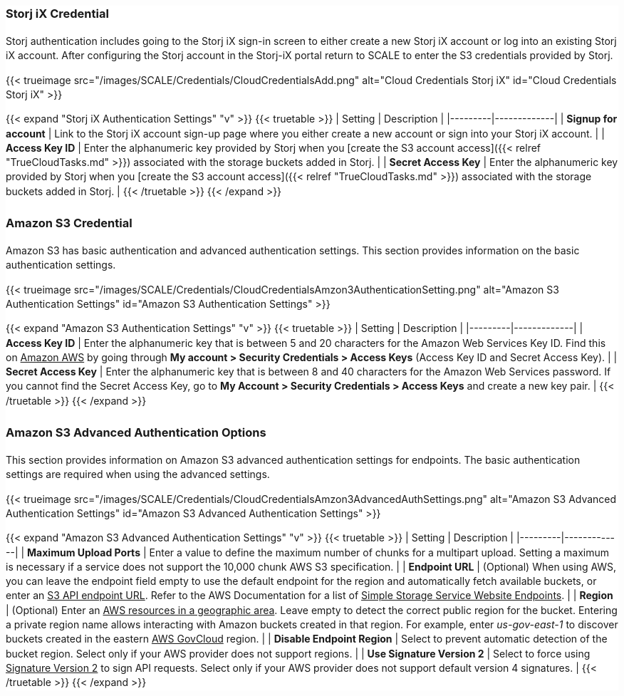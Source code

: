 ### Storj iX Credential
Storj authentication includes going to the Storj iX sign-in screen to either create a new Storj iX account or log into an existing Storj iX account.
After configuring the Storj account in the Storj-iX portal return to SCALE to enter the S3 credentials provided by Storj.

{{< trueimage src="/images/SCALE/Credentials/CloudCredentialsAdd.png" alt="Cloud Credentials Storj iX" id="Cloud Credentials Storj iX" >}}

{{< expand "Storj iX Authentication Settings" "v" >}}
{{< truetable >}}
| Setting | Description |
|---------|-------------|
| **Signup for account** | Link to the Storj iX account sign-up page where you either create a new account or sign into your Storj iX account. |
| **Access Key ID** | Enter the alphanumeric key provided by Storj when you [create the S3 account access]({{< relref "TrueCloudTasks.md" >}}) associated with the storage buckets added in Storj. |
| **Secret Access Key** | Enter the alphanumeric key provided by Storj when you [create the S3 account access]({{< relref "TrueCloudTasks.md" >}}) associated with the storage buckets added in Storj. |
{{< /truetable >}}
{{< /expand >}}

### Amazon S3 Credential
Amazon S3 has basic authentication and advanced authentication settings. This section provides information on the basic authentication settings.

{{< trueimage src="/images/SCALE/Credentials/CloudCredentialsAmzon3AuthenticationSetting.png" alt="Amazon S3 Authentication Settings" id="Amazon S3 Authentication Settings" >}}

{{< expand "Amazon S3 Authentication Settings" "v" >}}
{{< truetable >}}
| Setting | Description |
|---------|-------------|
| **Access Key ID** | Enter the alphanumeric key that is between 5 and 20 characters for the Amazon Web Services Key ID. Find this on [Amazon AWS](https://aws.amazon.com/) by going through **My account > Security Credentials > Access Keys** (Access Key ID and Secret Access Key). |
| **Secret Access Key** | Enter the alphanumeric key that is between 8 and 40 characters for the Amazon Web Services password. If you cannot find the Secret Access Key, go to **My Account > Security Credentials > Access Keys** and create a new key pair. |
{{< /truetable >}}
{{< /expand >}}

### Amazon S3 Advanced Authentication Options
This section provides information on Amazon S3 advanced authentication settings for endpoints. The basic authentication settings are required when using the advanced settings.

{{< trueimage src="/images/SCALE/Credentials/CloudCredentialsAmzon3AdvancedAuthSettings.png" alt="Amazon S3 Advanced Authentication Settings" id="Amazon S3 Advanced Authentication Settings" >}}

{{< expand "Amazon S3 Advanced Authentication Settings" "v" >}}
{{< truetable >}}
| Setting | Description |
|---------|-------------|
| **Maximum Upload Ports** | Enter a value to define the maximum number of chunks for a multipart upload. Setting a maximum is necessary if a service does not support the 10,000 chunk AWS S3 specification. |
| **Endpoint URL** | (Optional) When using AWS, you can leave the endpoint field empty to use the default endpoint for the region and automatically fetch available buckets, or enter an [S3 API endpoint URL](https://docs.aws.amazon.com/AmazonS3/latest/dev/WebsiteEndpoints.html).  Refer to the AWS Documentation for a list of [Simple Storage Service Website Endpoints](https://docs.aws.amazon.com/general/latest/gr/rande.html#s3_website_region_endpoints%20%20target=). |
| **Region** | (Optional) Enter an [AWS resources in a geographic area](https://docs.aws.amazon.com/general/latest/gr/rande-manage.html). Leave empty to detect the correct public region for the bucket. Entering a private region name allows interacting with Amazon buckets created in that region. For example, enter *us-gov-east-1* to discover buckets created in the eastern [AWS GovCloud](https://docs.aws.amazon.com/govcloud-us/latest/UserGuide/whatis.html) region. |
| **Disable Endpoint Region** | Select to prevent automatic detection of the bucket region. Select only if your AWS provider does not support regions. |
| **Use Signature Version 2** | Select to force using [Signature Version 2](https://docs.aws.amazon.com/general/latest/gr/signature-version-2.html) to sign API requests. Select only if your AWS provider does not support default version 4 signatures. |
{{< /truetable >}}
{{< /expand >}}
